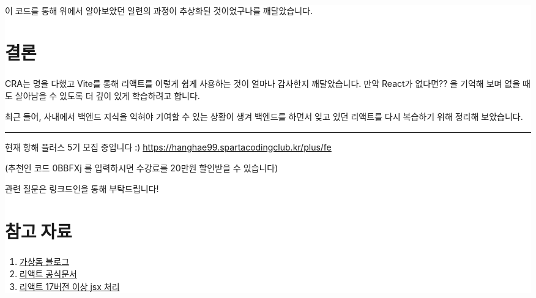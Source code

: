 이 코드를 통해 위에서 알아보았던 일련의 과정이 추상화된 것이었구나를 깨달았습니다.

# 결론

CRA는 명을 다했고 Vite를 통해 리액트를 이렇게 쉽게 사용하는 것이 얼마나 감사한지 깨달았습니다. 만약 React가 없다면?? 을 기억해 보며 없을 때도 살아남을 수 있도록 더 깊이 있게 학습하려고 합니다.

최근 들어, 사내에서 백엔드 지식을 익혀야 기여할 수 있는 상황이 생겨 백엔드를 하면서 잊고 있던 리액트를 다시 복습하기 위해 정리해 보았습니다.

---

현재 항해 플러스 5기 모집 중입니다 :)
https://hanghae99.spartacodingclub.kr/plus/fe

(추천인 코드 0BBFXj 를 입력하시면 수강료를 20만원 할인받을 수 있습니다)

관련 질문은 링크드인을 통해 부탁드립니다!

# 참고 자료

1. [가상돔 블로그](https://junilhwang.github.io/TIL/Javascript/Design/Vanilla-JS-Virtual-DOM/#_1-%E1%84%80%E1%85%A1%E1%84%89%E1%85%A1%E1%86%BC%E1%84%83%E1%85%A9%E1%86%B7-virtualdom-%E1%84%86%E1%85%A1%E1%86%AB%E1%84%83%E1%85%B3%E1%86%AF%E1%84%80%E1%85%B5)
2. [리액트 공식문서](https://react.dev/reference/react/createElement)
3. [리액트 17버전 이상 jsx 처리](https://medium.com/@juliaazt/react-js-deep-dive-1-createelement-and-jsx-runtime-63c75882f7b0)
